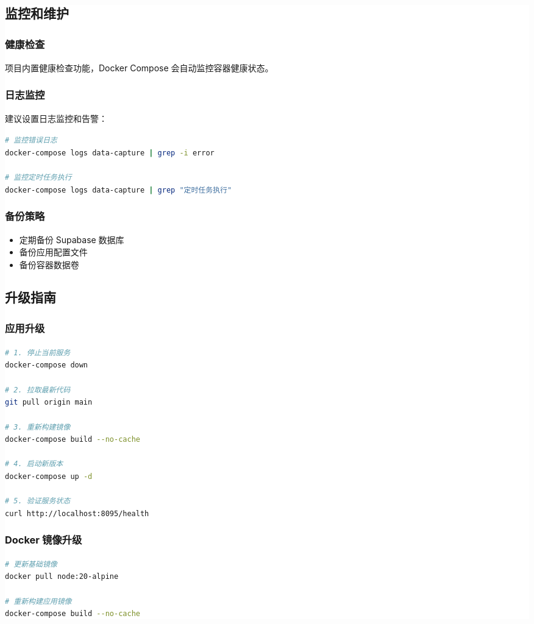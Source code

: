 ## 监控和维护

### 健康检查

项目内置健康检查功能，Docker Compose 会自动监控容器健康状态。

### 日志监控

建议设置日志监控和告警：

```bash
# 监控错误日志
docker-compose logs data-capture | grep -i error

# 监控定时任务执行
docker-compose logs data-capture | grep "定时任务执行"
```

### 备份策略

- 定期备份 Supabase 数据库
- 备份应用配置文件
- 备份容器数据卷

## 升级指南

### 应用升级

```bash
# 1. 停止当前服务
docker-compose down

# 2. 拉取最新代码
git pull origin main

# 3. 重新构建镜像
docker-compose build --no-cache

# 4. 启动新版本
docker-compose up -d

# 5. 验证服务状态
curl http://localhost:8095/health
```

### Docker 镜像升级

```bash
# 更新基础镜像
docker pull node:20-alpine

# 重新构建应用镜像
docker-compose build --no-cache
```
